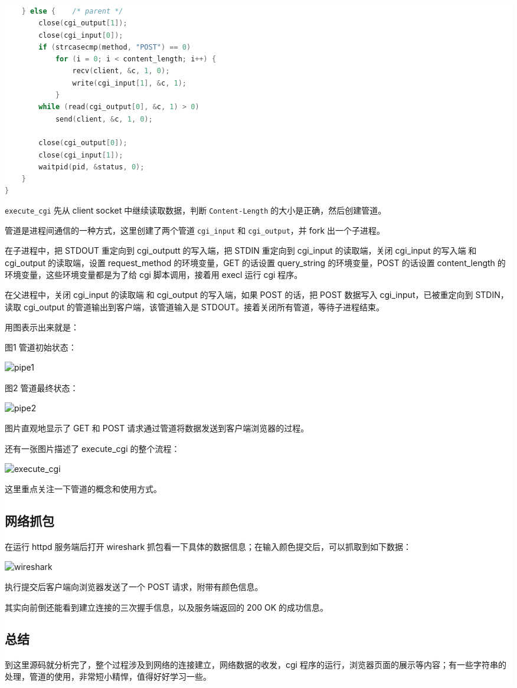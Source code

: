 ```C
    } else {    /* parent */
        close(cgi_output[1]);
        close(cgi_input[0]);
        if (strcasecmp(method, "POST") == 0)
            for (i = 0; i < content_length; i++) {
                recv(client, &c, 1, 0);
                write(cgi_input[1], &c, 1);
            }
        while (read(cgi_output[0], &c, 1) > 0)
            send(client, &c, 1, 0);

        close(cgi_output[0]);
        close(cgi_input[1]);
        waitpid(pid, &status, 0);
    }
}
```

`execute_cgi` 先从 client socket 中继续读取数据，判断 `Content-Length` 的大小是正确，然后创建管道。

管道是进程间通信的一种方式，这里创建了两个管道 `cgi_input` 和 `cgi_output`，并 fork 出一个子进程。

在子进程中，把 STDOUT 重定向到 cgi_outputt 的写入端，把 STDIN 重定向到 cgi_input 的读取端，关闭 cgi_input 的写入端 和 cgi_output 的读取端，设置 request_method 的环境变量，GET 的话设置 query_string 的环境变量，POST 的话设置 content_length 的环境变量，这些环境变量都是为了给 cgi 脚本调用，接着用 execl 运行 cgi 程序。

在父进程中，关闭 cgi_input 的读取端 和 cgi_output 的写入端，如果 POST 的话，把 POST 数据写入 cgi_input，已被重定向到 STDIN，读取 cgi_output 的管道输出到客户端，该管道输入是 STDOUT。接着关闭所有管道，等待子进程结束。

用图表示出来就是：

图1 管道初始状态：

![pipe1](https://camo.githubusercontent.com/cd2c864c743f7135829e728efc15d4e16af1bc71/687474703a2f2f696d672e626c6f672e6373646e2e6e65742f32303134313232363137333232323735303f77617465726d61726b2f322f746578742f6148523063446f764c324a736232637559334e6b626935755a585176616d4e71597a6b784f413d3d2f666f6e742f3561364c354c32542f666f6e7473697a652f3430302f66696c6c2f49304a42516b46434d413d3d2f646973736f6c76652f37302f677261766974792f43656e746572)

图2 管道最终状态：

![pipe2](https://camo.githubusercontent.com/ddc3e769843c534bcecf8b9c191f4d923c5190a3/687474703a2f2f696d672e626c6f672e6373646e2e6e65742f32303134313232363136313131393938313f77617465726d61726b2f322f746578742f6148523063446f764c324a736232637559334e6b626935755a585176616d4e71597a6b784f413d3d2f666f6e742f3561364c354c32542f666f6e7473697a652f3430302f66696c6c2f49304a42516b46434d413d3d2f646973736f6c76652f37302f677261766974792f43656e746572)

图片直观地显示了 GET 和 POST 请求通过管道将数据发送到客户端浏览器的过程。

还有一张图片描述了 execute_cgi 的整个流程：

![execute_cgi](https://gitee.com/jiaoqiyuan/pics/raw/master/blog/tinyhttpd/execute_cgi.png)

这里重点关注一下管道的概念和使用方式。

## 网络抓包

在运行 httpd 服务端后打开 wireshark 抓包看一下具体的数据信息；在输入颜色提交后，可以抓取到如下数据：

![wireshark](https://gitee.com/jiaoqiyuan/pics/raw/master/blog/tinyhttpd/httpwireshark.png)

执行提交后客户端向浏览器发送了一个 POST 请求，附带有颜色信息。

其实向前倒还能看到建立连接的三次握手信息，以及服务端返回的 200 OK 的成功信息。

## 总结

到这里源码就分析完了，整个过程涉及到网络的连接建立，网络数据的收发，cgi 程序的运行，浏览器页面的展示等内容；有一些字符串的处理，管道的使用，非常短小精悍，值得好好学习一些。
